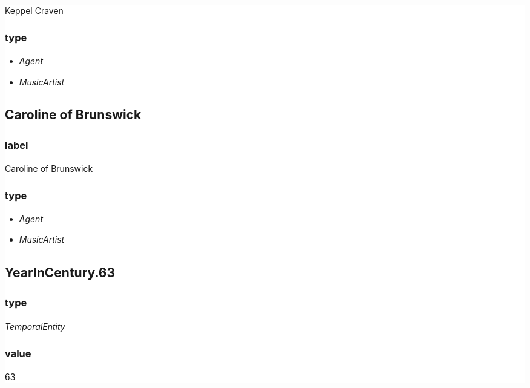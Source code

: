 Keppel Craven

### type

 - *Agent*

 - *MusicArtist*

## Caroline of Brunswick

### label


Caroline of Brunswick

### type

 - *Agent*

 - *MusicArtist*

## YearInCentury.63

### type


*TemporalEntity*

### value


63